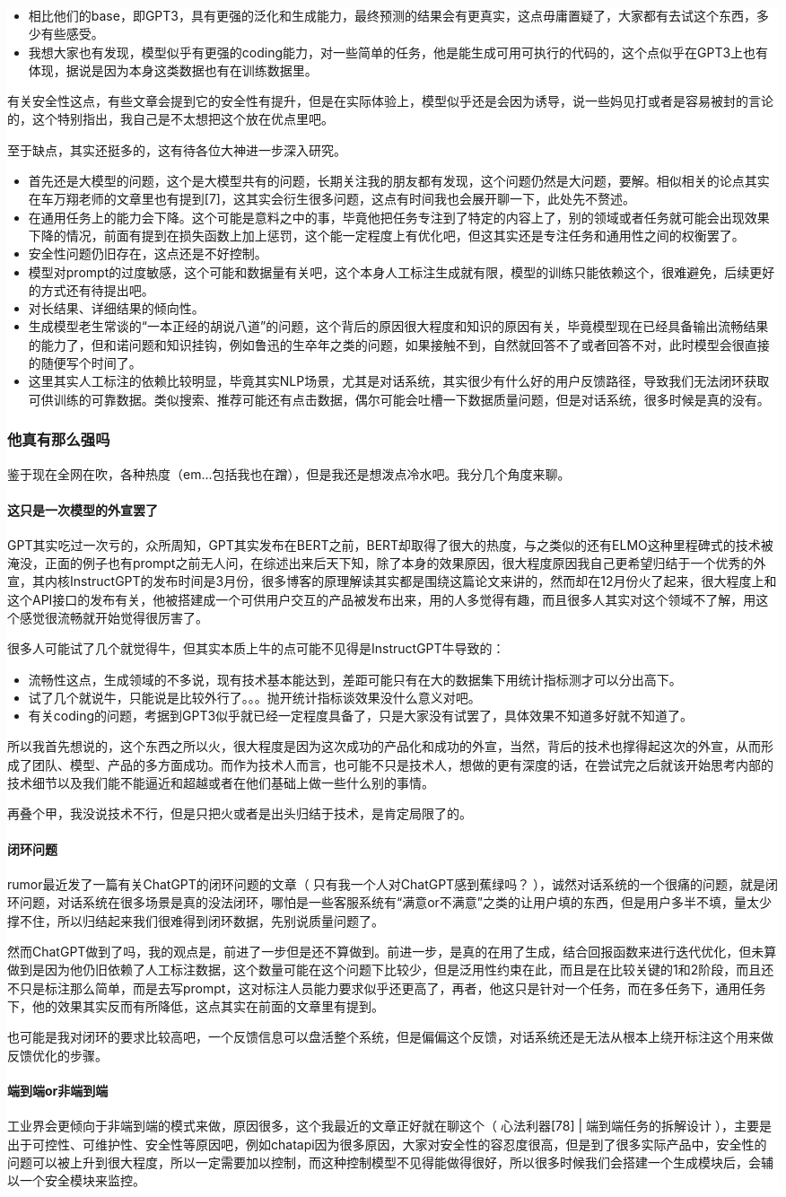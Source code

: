 * 相比他们的base，即GPT3，具有更强的泛化和生成能力，最终预测的结果会有更真实，这点毋庸置疑了，大家都有去试这个东西，多少有些感受。
* 我想大家也有发现，模型似乎有更强的coding能力，对一些简单的任务，他是能生成可用可执行的代码的，这个点似乎在GPT3上也有体现，据说是因为本身这类数据也有在训练数据里。

有关安全性这点，有些文章会提到它的安全性有提升，但是在实际体验上，模型似乎还是会因为诱导，说一些妈见打或者是容易被封的言论的，这个特别指出，我自己是不太想把这个放在优点里吧。

至于缺点，其实还挺多的，这有待各位大神进一步深入研究。

* 首先还是大模型的问题，这个是大模型共有的问题，长期关注我的朋友都有发现，这个问题仍然是大问题，要解。相似相关的论点其实在车万翔老师的文章里也有提到[7]，这其实会衍生很多问题，这点有时间我也会展开聊一下，此处先不赘述。
* 在通用任务上的能力会下降。这个可能是意料之中的事，毕竟他把任务专注到了特定的内容上了，别的领域或者任务就可能会出现效果下降的情况，前面有提到在损失函数上加上惩罚，这个能一定程度上有优化吧，但这其实还是专注任务和通用性之间的权衡罢了。
* 安全性问题仍旧存在，这点还是不好控制。
* 模型对prompt的过度敏感，这个可能和数据量有关吧，这个本身人工标注生成就有限，模型的训练只能依赖这个，很难避免，后续更好的方式还有待提出吧。
* 对长结果、详细结果的倾向性。
* 生成模型老生常谈的“一本正经的胡说八道”的问题，这个背后的原因很大程度和知识的原因有关，毕竟模型现在已经具备输出流畅结果的能力了，但和诺问题和知识挂钩，例如鲁迅的生卒年之类的问题，如果接触不到，自然就回答不了或者回答不对，此时模型会很直接的随便写个时间了。
* 这里其实人工标注的依赖比较明显，毕竟其实NLP场景，尤其是对话系统，其实很少有什么好的用户反馈路径，导致我们无法闭环获取可供训练的可靠数据。类似搜索、推荐可能还有点击数据，偶尔可能会吐槽一下数据质量问题，但是对话系统，很多时候是真的没有。

### 他真有那么强吗

鉴于现在全网在吹，各种热度（em...包括我也在蹭），但是我还是想泼点冷水吧。我分几个角度来聊。

#### 这只是一次模型的外宣罢了

GPT其实吃过一次亏的，众所周知，GPT其实发布在BERT之前，BERT却取得了很大的热度，与之类似的还有ELMO这种里程碑式的技术被淹没，正面的例子也有prompt之前无人问，在综述出来后天下知，除了本身的效果原因，很大程度原因我自己更希望归结于一个优秀的外宣，其内核InstructGPT的发布时间是3月份，很多博客的原理解读其实都是围绕这篇论文来讲的，然而却在12月份火了起来，很大程度上和这个API接口的发布有关，他被搭建成一个可供用户交互的产品被发布出来，用的人多觉得有趣，而且很多人其实对这个领域不了解，用这个感觉很流畅就开始觉得很厉害了。

很多人可能试了几个就觉得牛，但其实本质上牛的点可能不见得是InstructGPT牛导致的：

* 流畅性这点，生成领域的不多说，现有技术基本能达到，差距可能只有在大的数据集下用统计指标测才可以分出高下。
* 试了几个就说牛，只能说是比较外行了。。。抛开统计指标谈效果没什么意义对吧。
* 有关coding的问题，考据到GPT3似乎就已经一定程度具备了，只是大家没有试罢了，具体效果不知道多好就不知道了。

所以我首先想说的，这个东西之所以火，很大程度是因为这次成功的产品化和成功的外宣，当然，背后的技术也撑得起这次的外宣，从而形成了团队、模型、产品的多方面成功。而作为技术人而言，也可能不只是技术人，想做的更有深度的话，在尝试完之后就该开始思考内部的技术细节以及我们能不能逼近和超越或者在他们基础上做一些什么别的事情。

再叠个甲，我没说技术不行，但是只把火或者是出头归结于技术，是肯定局限了的。

#### 闭环问题

rumor最近发了一篇有关ChatGPT的闭环问题的文章（
只有我一个人对ChatGPT感到蕉绿吗？
），诚然对话系统的一个很痛的问题，就是闭环问题，对话系统在很多场景是真的没法闭环，哪怕是一些客服系统有“满意or不满意”之类的让用户填的东西，但是用户多半不填，量太少撑不住，所以归结起来我们很难得到闭环数据，先别说质量问题了。

然而ChatGPT做到了吗，我的观点是，前进了一步但是还不算做到。前进一步，是真的在用了生成，结合回报函数来进行迭代优化，但未算做到是因为他仍旧依赖了人工标注数据，这个数量可能在这个问题下比较少，但是泛用性约束在此，而且是在比较关键的1和2阶段，而且还不只是标注那么简单，而是去写prompt，这对标注人员能力要求似乎还更高了，再者，他这只是针对一个任务，而在多任务下，通用任务下，他的效果其实反而有所降低，这点其实在前面的文章里有提到。

也可能是我对闭环的要求比较高吧，一个反馈信息可以盘活整个系统，但是偏偏这个反馈，对话系统还是无法从根本上绕开标注这个用来做反馈优化的步骤。

#### 端到端or非端到端

工业界会更倾向于非端到端的模式来做，原因很多，这个我最近的文章正好就在聊这个（
心法利器[78] | 端到端任务的拆解设计
），主要是出于可控性、可维护性、安全性等原因吧，例如chatapi因为很多原因，大家对安全性的容忍度很高，但是到了很多实际产品中，安全性的问题可以被上升到很大程度，所以一定需要加以控制，而这种控制模型不见得能做得很好，所以很多时候我们会搭建一个生成模块后，会辅以一个安全模块来监控。
